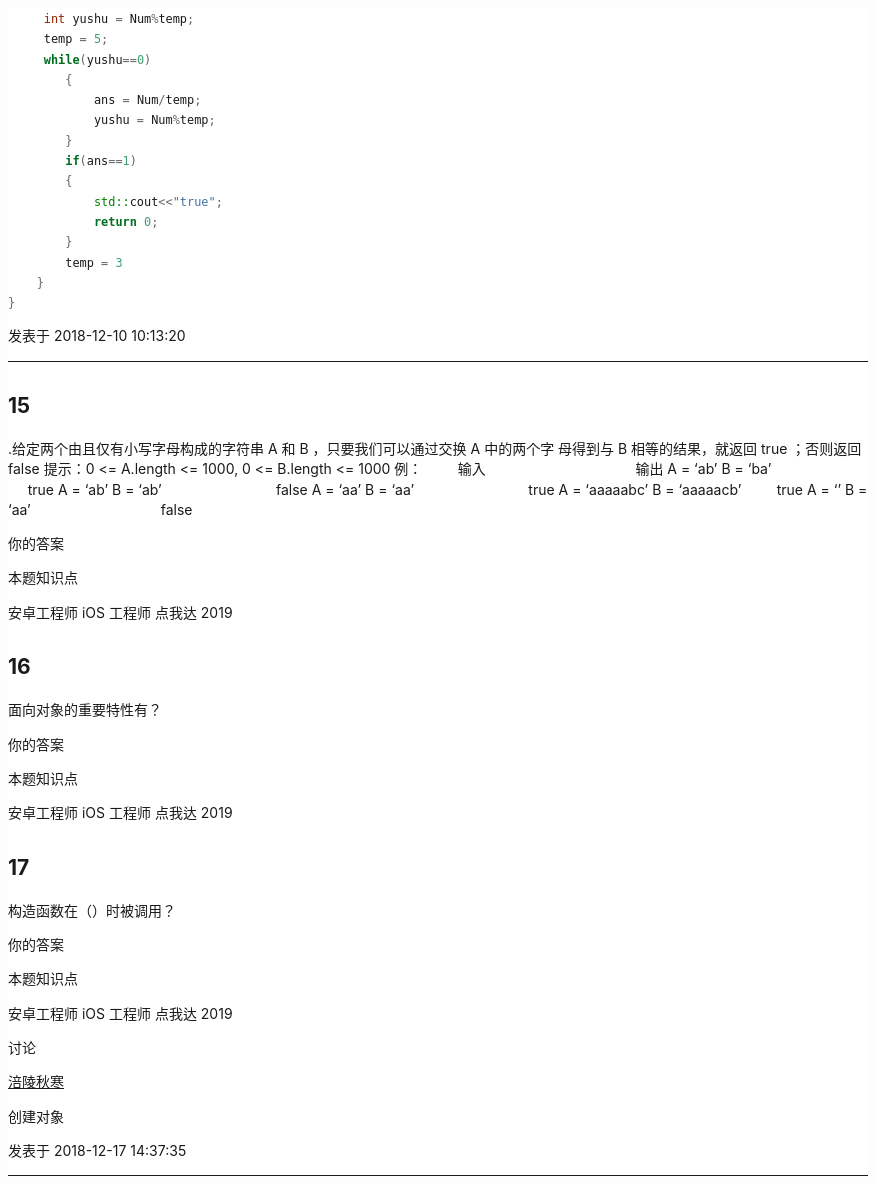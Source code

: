 ```cpp
     int yushu = Num%temp;
     temp = 5;
     while(yushu==0)
        {
            ans = Num/temp; 
            yushu = Num%temp;
        }
        if(ans==1)
        {
            std::cout<<"true";
            return 0;
        }
        temp = 3
    }   
}
```

发表于 2018-12-10 10:13:20

* * *

## 15

.给定两个由且仅有⼩写字母构成的字符串 A 和 B ，只要我们可以通过交换 A 中的两个字 母得到与 B 相等的结果，就返回 true ；否则返回 false 提⽰：0 <= A.length <= 1000, 0 <= B.length <= 1000 例：         输⼊                                      输出 A = ‘ab’ B = ‘ba’                             true A = ‘ab’ B = ‘ab’                             false A = ‘aa’ B = ‘aa’                             true A = ‘aaaaabc’ B = ‘aaaaacb’         true A = ‘’ B = ‘aa’                                 false

你的答案

本题知识点

安卓工程师 iOS 工程师 点我达 2019

## 16

⾯向对象的重要特性有？

你的答案

本题知识点

安卓工程师 iOS 工程师 点我达 2019

## 17

构造函数在（）时被调⽤？ 

你的答案

本题知识点

安卓工程师 iOS 工程师 点我达 2019

讨论

[涪陵秋寒](https://www.nowcoder.com/profile/4043279)

创建对象

发表于 2018-12-17 14:37:35

* * *